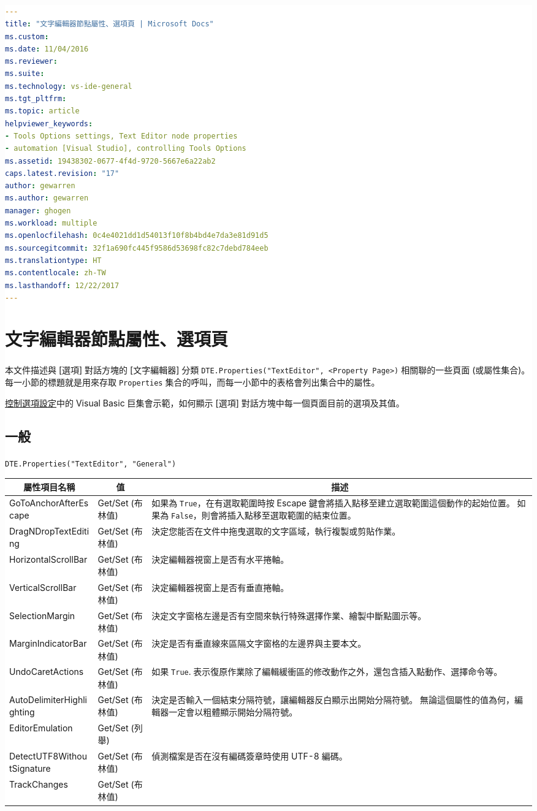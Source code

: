 ```yaml
---
title: "文字編輯器節點屬性、選項頁 | Microsoft Docs"
ms.custom: 
ms.date: 11/04/2016
ms.reviewer: 
ms.suite: 
ms.technology: vs-ide-general
ms.tgt_pltfrm: 
ms.topic: article
helpviewer_keywords:
- Tools Options settings, Text Editor node properties
- automation [Visual Studio], controlling Tools Options
ms.assetid: 19438302-0677-4f4d-9720-5667e6a22ab2
caps.latest.revision: "17"
author: gewarren
ms.author: gewarren
manager: ghogen
ms.workload: multiple
ms.openlocfilehash: 0c4e4021dd1d54013f10f8b4bd4e7da3e81d91d5
ms.sourcegitcommit: 32f1a690fc445f9586d53698fc82c7debd784eeb
ms.translationtype: HT
ms.contentlocale: zh-TW
ms.lasthandoff: 12/22/2017
---
```

# <a name="options-page-text-editor-node-properties"></a>文字編輯器節點屬性、選項頁
本文件描述與 [選項] 對話方塊的 [文字編輯器] 分類 `DTE.Properties("TextEditor", <Property Page>)` 相關聯的一些頁面 (或屬性集合)。 每一小節的標題就是用來存取 `Properties` 集合的呼叫，而每一小節中的表格會列出集合中的屬性。  
  
 [控制選項設定](http://msdn.microsoft.com/Library/a09ed242-7494-4cde-bbd1-7a8ec617965d)中的 Visual Basic 巨集會示範，如何顯示 [選項] 對話方塊中每一個頁面目前的選項及其值。  
  
## <a name="general"></a>一般  
 `DTE.Properties("TextEditor", "General")`  
  
|屬性項目名稱|值|描述|  
|------------------------|-----------|-----------------|  
|GoToAnchorAfterEscape|Get/Set (布林值)|如果為 `True`，在有選取範圍時按 Escape 鍵會將插入點移至建立選取範圍這個動作的起始位置。 如果為 `False`，則會將插入點移至選取範圍的結束位置。|  
|DragNDropTextEditing|Get/Set (布林值)|決定您能否在文件中拖曳選取的文字區域，執行複製或剪貼作業。|  
|HorizontalScrollBar|Get/Set (布林值)|決定編輯器視窗上是否有水平捲軸。|  
|VerticalScrollBar|Get/Set (布林值)|決定編輯器視窗上是否有垂直捲軸。|  
|SelectionMargin|Get/Set (布林值)|決定文字窗格左邊是否有空間來執行特殊選擇作業、繪製中斷點圖示等。|  
|MarginIndicatorBar|Get/Set (布林值)|決定是否有垂直線來區隔文字窗格的左邊界與主要本文。|  
|UndoCaretActions|Get/Set (布林值)|如果 `True`. 表示復原作業除了編輯緩衝區的修改動作之外，還包含插入點動作、選擇命令等。|  
|AutoDelimiterHighlighting|Get/Set (布林值)|決定是否輸入一個結束分隔符號，讓編輯器反白顯示出開始分隔符號。 無論這個屬性的值為何，編輯器一定會以粗體顯示開始分隔符號。|  
|EditorEmulation|Get/Set (列舉)||  
|DetectUTF8WithoutSignature|Get/Set (布林值)|偵測檔案是否在沒有編碼簽章時使用 UTF-8 編碼。|  
|TrackChanges|Get/Set (布林值)||  
  